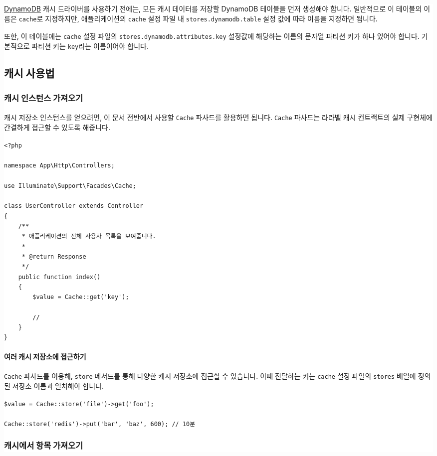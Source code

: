 [DynamoDB](https://aws.amazon.com/dynamodb) 캐시 드라이버를 사용하기 전에는, 모든 캐시 데이터를 저장할 DynamoDB 테이블을 먼저 생성해야 합니다. 일반적으로 이 테이블의 이름은 `cache`로 지정하지만, 애플리케이션의 `cache` 설정 파일 내 `stores.dynamodb.table` 설정 값에 따라 이름을 지정하면 됩니다.

또한, 이 테이블에는 `cache` 설정 파일의 `stores.dynamodb.attributes.key` 설정값에 해당하는 이름의 문자열 파티션 키가 하나 있어야 합니다. 기본적으로 파티션 키는 `key`라는 이름이어야 합니다.

<a name="cache-usage"></a>
## 캐시 사용법

<a name="obtaining-a-cache-instance"></a>
### 캐시 인스턴스 가져오기

캐시 저장소 인스턴스를 얻으려면, 이 문서 전반에서 사용할 `Cache` 파사드를 활용하면 됩니다. `Cache` 파사드는 라라벨 캐시 컨트랙트의 실제 구현체에 간결하게 접근할 수 있도록 해줍니다.

```
<?php

namespace App\Http\Controllers;

use Illuminate\Support\Facades\Cache;

class UserController extends Controller
{
    /**
     * 애플리케이션의 전체 사용자 목록을 보여줍니다.
     *
     * @return Response
     */
    public function index()
    {
        $value = Cache::get('key');

        //
    }
}
```

<a name="accessing-multiple-cache-stores"></a>
#### 여러 캐시 저장소에 접근하기

`Cache` 파사드를 이용해, `store` 메서드를 통해 다양한 캐시 저장소에 접근할 수 있습니다. 이때 전달하는 키는 `cache` 설정 파일의 `stores` 배열에 정의된 저장소 이름과 일치해야 합니다.

```
$value = Cache::store('file')->get('foo');

Cache::store('redis')->put('bar', 'baz', 600); // 10분
```

<a name="retrieving-items-from-the-cache"></a>
### 캐시에서 항목 가져오기
